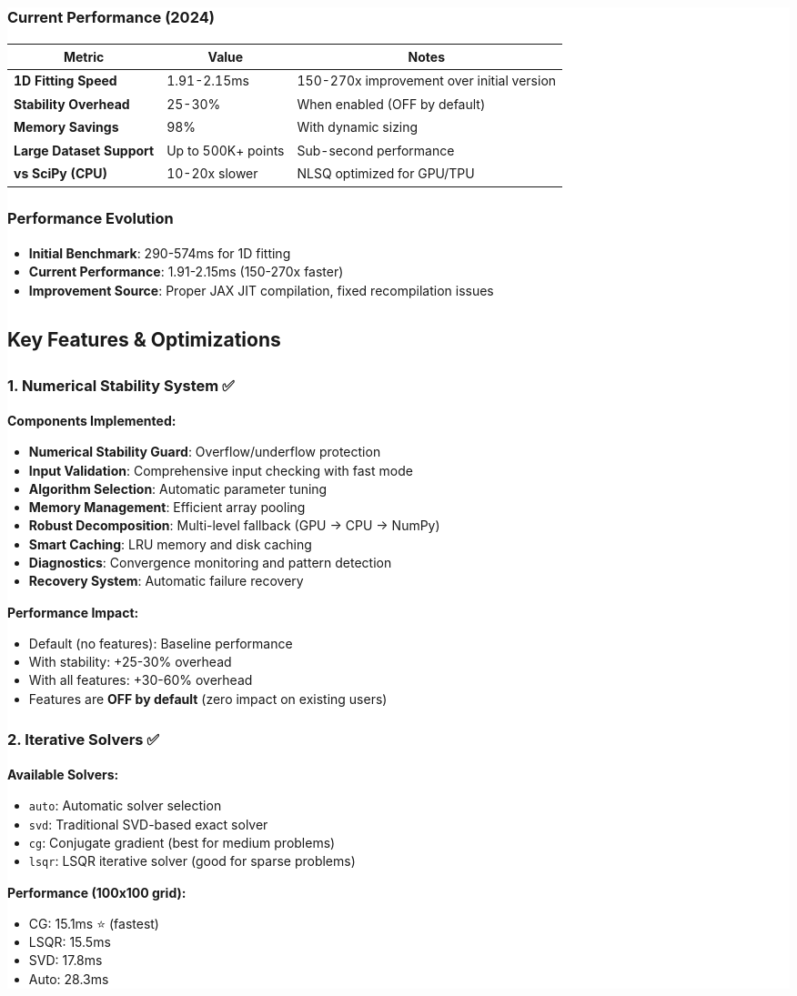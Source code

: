 ### Current Performance (2024)

| Metric | Value | Notes |
|--------|-------|-------|
| **1D Fitting Speed** | 1.91-2.15ms | 150-270x improvement over initial version |
| **Stability Overhead** | 25-30% | When enabled (OFF by default) |
| **Memory Savings** | 98% | With dynamic sizing |
| **Large Dataset Support** | Up to 500K+ points | Sub-second performance |
| **vs SciPy (CPU)** | 10-20x slower | NLSQ optimized for GPU/TPU |

### Performance Evolution

- **Initial Benchmark**: 290-574ms for 1D fitting
- **Current Performance**: 1.91-2.15ms (150-270x faster)
- **Improvement Source**: Proper JAX JIT compilation, fixed recompilation issues

## Key Features & Optimizations

### 1. Numerical Stability System ✅

**Components Implemented:**
- **Numerical Stability Guard**: Overflow/underflow protection
- **Input Validation**: Comprehensive input checking with fast mode
- **Algorithm Selection**: Automatic parameter tuning
- **Memory Management**: Efficient array pooling
- **Robust Decomposition**: Multi-level fallback (GPU → CPU → NumPy)
- **Smart Caching**: LRU memory and disk caching
- **Diagnostics**: Convergence monitoring and pattern detection
- **Recovery System**: Automatic failure recovery

**Performance Impact:**
- Default (no features): Baseline performance
- With stability: +25-30% overhead
- With all features: +30-60% overhead
- Features are **OFF by default** (zero impact on existing users)

### 2. Iterative Solvers ✅

**Available Solvers:**
- `auto`: Automatic solver selection
- `svd`: Traditional SVD-based exact solver
- `cg`: Conjugate gradient (best for medium problems)
- `lsqr`: LSQR iterative solver (good for sparse problems)

**Performance (100x100 grid):**
- CG: 15.1ms ⭐ (fastest)
- LSQR: 15.5ms
- SVD: 17.8ms
- Auto: 28.3ms
